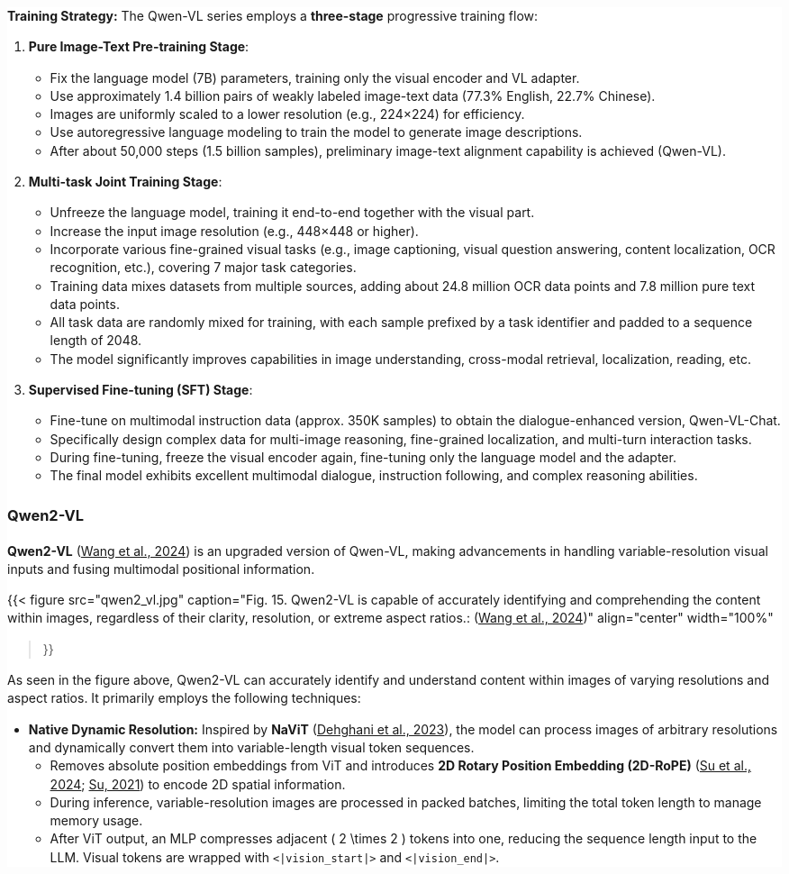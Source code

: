 **Training Strategy:** The Qwen-VL series employs a **three-stage** progressive training flow:

1.  **Pure Image-Text Pre-training Stage**:
    *   Fix the language model (7B) parameters, training only the visual encoder and VL adapter.
    *   Use approximately 1.4 billion pairs of weakly labeled image-text data (77.3% English, 22.7% Chinese).
    *   Images are uniformly scaled to a lower resolution (e.g., 224×224) for efficiency.
    *   Use autoregressive language modeling to train the model to generate image descriptions.
    *   After about 50,000 steps (1.5 billion samples), preliminary image-text alignment capability is achieved (Qwen-VL).

2.  **Multi-task Joint Training Stage**:
    *   Unfreeze the language model, training it end-to-end together with the visual part.
    *   Increase the input image resolution (e.g., 448×448 or higher).
    *   Incorporate various fine-grained visual tasks (e.g., image captioning, visual question answering, content localization, OCR recognition, etc.), covering 7 major task categories.
    *   Training data mixes datasets from multiple sources, adding about 24.8 million OCR data points and 7.8 million pure text data points.
    *   All task data are randomly mixed for training, with each sample prefixed by a task identifier and padded to a sequence length of 2048.
    *   The model significantly improves capabilities in image understanding, cross-modal retrieval, localization, reading, etc.

3.  **Supervised Fine-tuning (SFT) Stage**:
    *   Fine-tune on multimodal instruction data (approx. 350K samples) to obtain the dialogue-enhanced version, Qwen-VL-Chat.
    *   Specifically design complex data for multi-image reasoning, fine-grained localization, and multi-turn interaction tasks.
    *   During fine-tuning, freeze the visual encoder again, fine-tuning only the language model and the adapter.
    *   The final model exhibits excellent multimodal dialogue, instruction following, and complex reasoning abilities.

### Qwen2-VL

**Qwen2-VL** ([Wang et al., 2024](https://arxiv.org/abs/2409.12191)) is an upgraded version of Qwen-VL, making advancements in handling variable-resolution visual inputs and fusing multimodal positional information.

{{< figure
    src="qwen2_vl.jpg"
    caption="Fig. 15. Qwen2-VL is capable of accurately identifying and comprehending the content within images, regardless of their clarity, resolution, or extreme aspect ratios.: ([Wang et al., 2024](https://arxiv.org/abs/2409.12191))"
    align="center"
    width="100%"
>}}

As seen in the figure above, Qwen2-VL can accurately identify and understand content within images of varying resolutions and aspect ratios. It primarily employs the following techniques:

*   **Native Dynamic Resolution:** Inspired by **NaViT** ([Dehghani et al., 2023](https://arxiv.org/abs/2307.06304)), the model can process images of arbitrary resolutions and dynamically convert them into variable-length visual token sequences.
    *   Removes absolute position embeddings from ViT and introduces **2D Rotary Position Embedding (2D-RoPE)** ([Su et al., 2024](https://arxiv.org/abs/2104.09864); [Su, 2021](https://spaces.ac.cn/archives/8397)) to encode 2D spatial information.
    *   During inference, variable-resolution images are processed in packed batches, limiting the total token length to manage memory usage.
    *   After ViT output, an MLP compresses adjacent \( 2 \times 2 \) tokens into one, reducing the sequence length input to the LLM. Visual tokens are wrapped with `<|vision_start|>` and `<|vision_end|>`.
